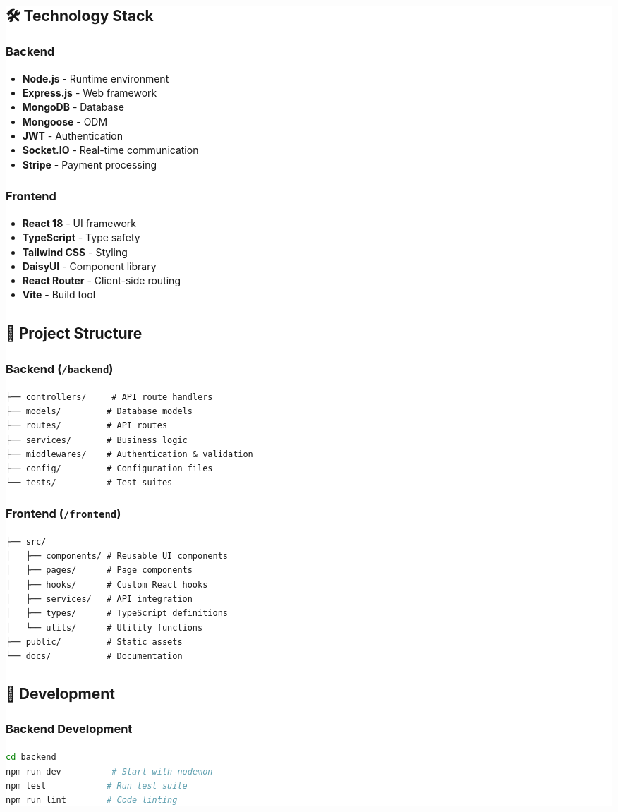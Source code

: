 ## 🛠️ Technology Stack

### Backend
- **Node.js** - Runtime environment
- **Express.js** - Web framework
- **MongoDB** - Database
- **Mongoose** - ODM
- **JWT** - Authentication
- **Socket.IO** - Real-time communication
- **Stripe** - Payment processing

### Frontend
- **React 18** - UI framework
- **TypeScript** - Type safety
- **Tailwind CSS** - Styling
- **DaisyUI** - Component library
- **React Router** - Client-side routing
- **Vite** - Build tool

## 📁 Project Structure

### Backend (`/backend`)
```
├── controllers/     # API route handlers
├── models/         # Database models
├── routes/         # API routes
├── services/       # Business logic
├── middlewares/    # Authentication & validation
├── config/         # Configuration files
└── tests/          # Test suites
```

### Frontend (`/frontend`)
```
├── src/
│   ├── components/ # Reusable UI components
│   ├── pages/      # Page components
│   ├── hooks/      # Custom React hooks
│   ├── services/   # API integration
│   ├── types/      # TypeScript definitions
│   └── utils/      # Utility functions
├── public/         # Static assets
└── docs/           # Documentation
```

## 🔧 Development

### Backend Development
```bash
cd backend
npm run dev          # Start with nodemon
npm test            # Run test suite
npm run lint        # Code linting
```
